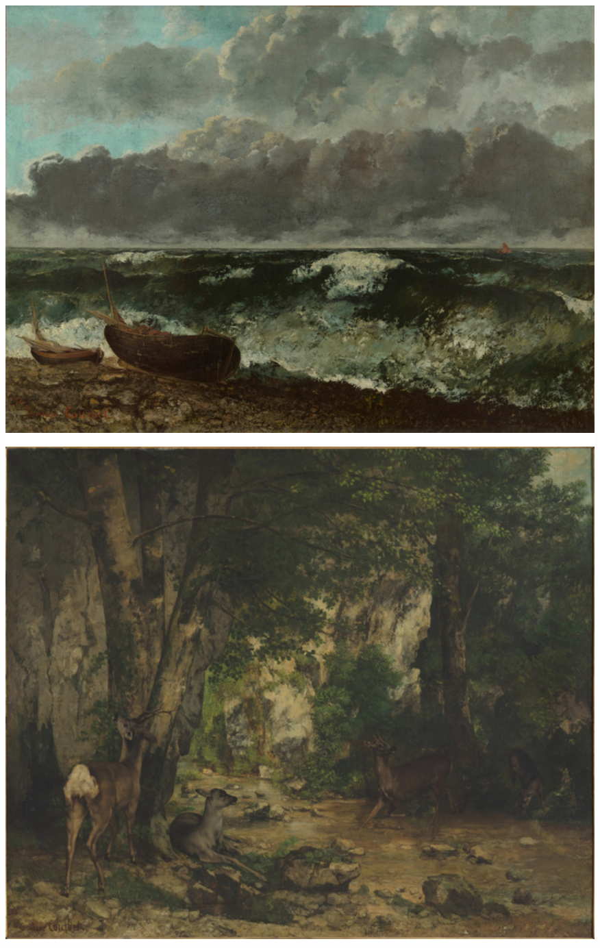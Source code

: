 <p align="center">
  <img src="/assets/mer-orageuse.jpg" width="100%"/>
</p>

<p align="center">
  <img src="/assets/remise-de-chevreuils.jpg" width="100%"/>
</p>
